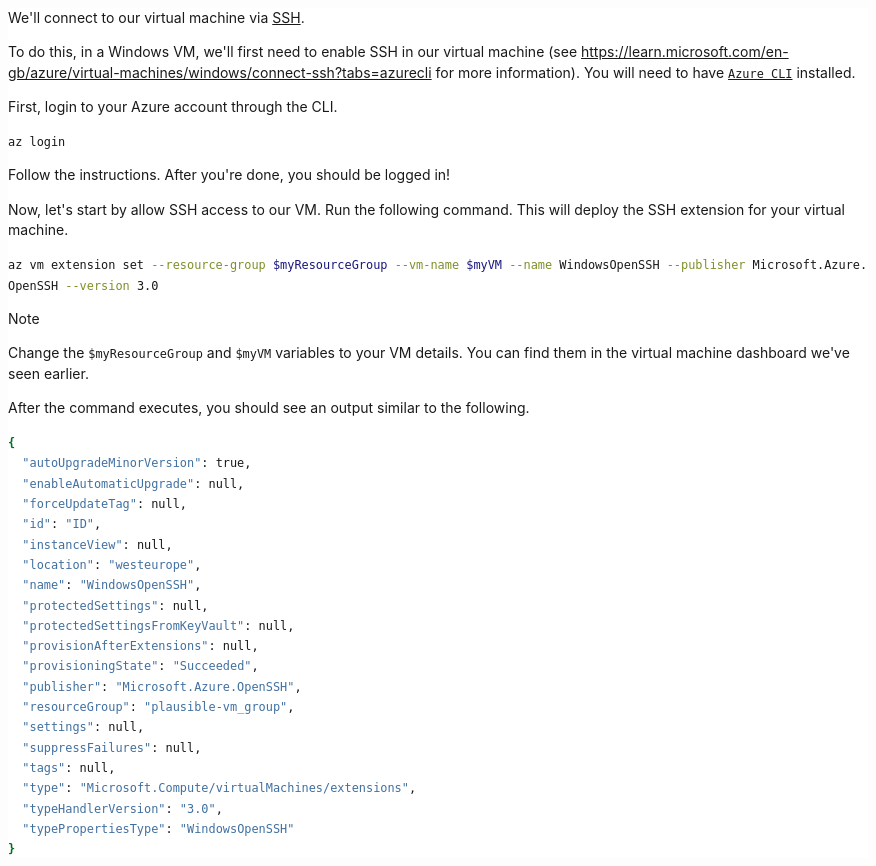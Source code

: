We'll connect to our virtual machine via [SSH](https://www.cloudflare.com/en-gb/learning/access-management/what-is-ssh/).

To do this, in a Windows VM,
we'll first need to enable SSH in our virtual machine
(see https://learn.microsoft.com/en-gb/azure/virtual-machines/windows/connect-ssh?tabs=azurecli for more information).
You will need to have
[`Azure CLI`](https://learn.microsoft.com/en-us/cli/azure/)
installed.

First, login to your Azure account through the CLI.

```sh
az login
```

Follow the instructions.
After you're done, you should be logged in!

Now, let's start by allow SSH access to our VM.
Run the following command.
This will deploy the SSH extension for your virtual machine.

```sh
az vm extension set --resource-group $myResourceGroup --vm-name $myVM --name WindowsOpenSSH --publisher Microsoft.Azure.OpenSSH --version 3.0
```

> [!NOTE]
>
> Change the `$myResourceGroup` and `$myVM` variables
> to your VM details.
> You can find them in the virtual machine dashboard
> we've seen earlier.

After the command executes,
you should see an output similar to the following.

```sh
{
  "autoUpgradeMinorVersion": true,
  "enableAutomaticUpgrade": null,
  "forceUpdateTag": null,
  "id": "ID",
  "instanceView": null,
  "location": "westeurope",
  "name": "WindowsOpenSSH",
  "protectedSettings": null,
  "protectedSettingsFromKeyVault": null,
  "provisionAfterExtensions": null,
  "provisioningState": "Succeeded",
  "publisher": "Microsoft.Azure.OpenSSH",
  "resourceGroup": "plausible-vm_group",
  "settings": null,
  "suppressFailures": null,
  "tags": null,
  "type": "Microsoft.Compute/virtualMachines/extensions",
  "typeHandlerVersion": "3.0",
  "typePropertiesType": "WindowsOpenSSH"
}
```
